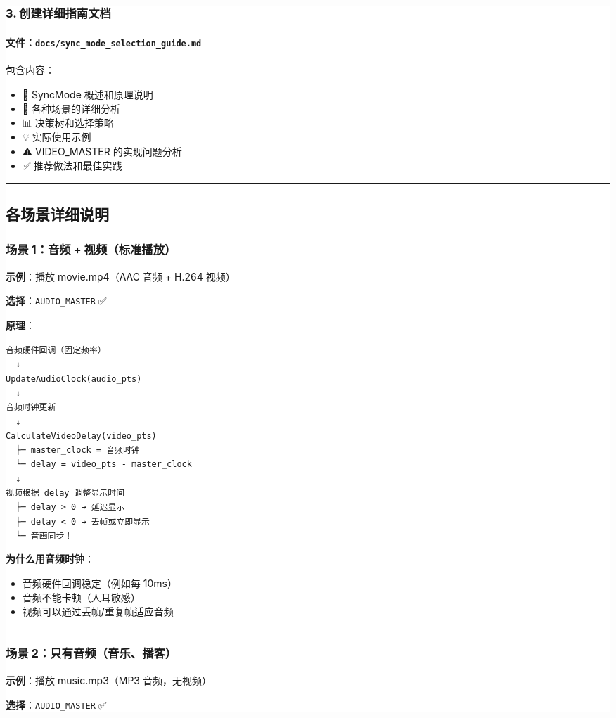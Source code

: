 
### 3. 创建详细指南文档

#### 文件：`docs/sync_mode_selection_guide.md`

包含内容：
- 📖 SyncMode 概述和原理说明
- 🎯 各种场景的详细分析
- 📊 决策树和选择策略
- 💡 实际使用示例
- ⚠️ VIDEO_MASTER 的实现问题分析
- ✅ 推荐做法和最佳实践

---

## 各场景详细说明

### 场景 1：音频 + 视频（标准播放）

**示例**：播放 movie.mp4（AAC 音频 + H.264 视频）

**选择**：`AUDIO_MASTER` ✅

**原理**：
```
音频硬件回调（固定频率）
  ↓
UpdateAudioClock(audio_pts)
  ↓
音频时钟更新
  ↓
CalculateVideoDelay(video_pts)
  ├─ master_clock = 音频时钟
  └─ delay = video_pts - master_clock
  ↓
视频根据 delay 调整显示时间
  ├─ delay > 0 → 延迟显示
  ├─ delay < 0 → 丢帧或立即显示
  └─ 音画同步！
```

**为什么用音频时钟**：
- 音频硬件回调稳定（例如每 10ms）
- 音频不能卡顿（人耳敏感）
- 视频可以通过丢帧/重复帧适应音频

---

### 场景 2：只有音频（音乐、播客）

**示例**：播放 music.mp3（MP3 音频，无视频）

**选择**：`AUDIO_MASTER` ✅
